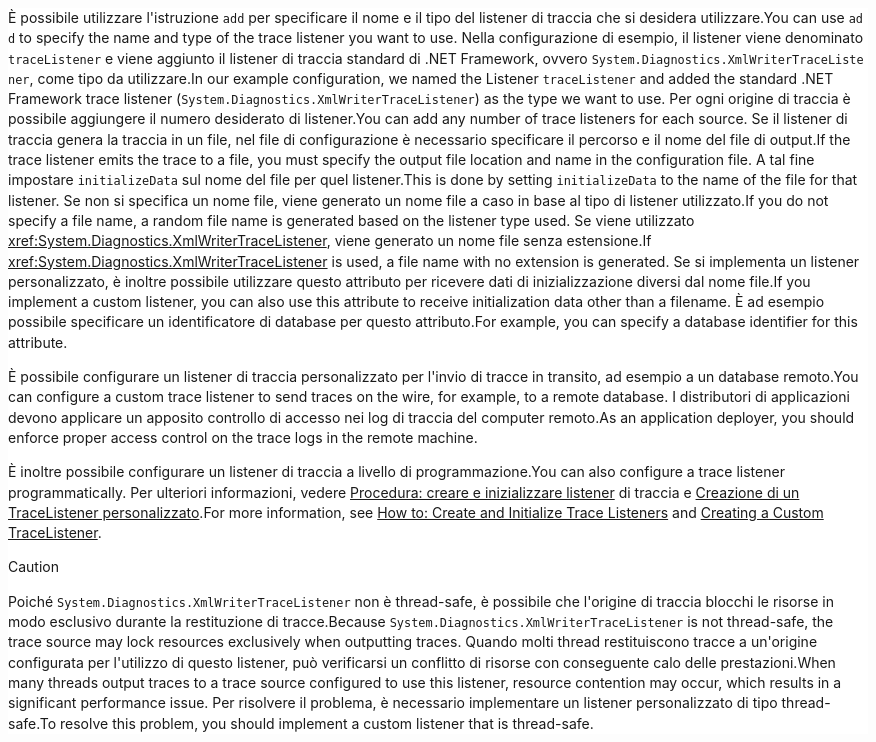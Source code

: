  <span data-ttu-id="27370-147">È possibile utilizzare l'istruzione `add` per specificare il nome e il tipo del listener di traccia che si desidera utilizzare.</span><span class="sxs-lookup"><span data-stu-id="27370-147">You can use `add` to specify the name and type of the trace listener you want to use.</span></span> <span data-ttu-id="27370-148">Nella configurazione di esempio, il listener viene denominato `traceListener` e viene aggiunto il listener di traccia standard di .NET Framework, ovvero `System.Diagnostics.XmlWriterTraceListener`, come tipo da utilizzare.</span><span class="sxs-lookup"><span data-stu-id="27370-148">In our example configuration, we named the Listener `traceListener` and added the standard .NET Framework trace listener (`System.Diagnostics.XmlWriterTraceListener`) as the type we want to use.</span></span> <span data-ttu-id="27370-149">Per ogni origine di traccia è possibile aggiungere il numero desiderato di listener.</span><span class="sxs-lookup"><span data-stu-id="27370-149">You can add any number of trace listeners for each source.</span></span> <span data-ttu-id="27370-150">Se il listener di traccia genera la traccia in un file, nel file di configurazione è necessario specificare il percorso e il nome del file di output.</span><span class="sxs-lookup"><span data-stu-id="27370-150">If the trace listener emits the trace to a file, you must specify the output file location and name in the configuration file.</span></span> <span data-ttu-id="27370-151">A tal fine impostare `initializeData` sul nome del file per quel listener.</span><span class="sxs-lookup"><span data-stu-id="27370-151">This is done by setting `initializeData` to the name of the file for that listener.</span></span> <span data-ttu-id="27370-152">Se non si specifica un nome file, viene generato un nome file a caso in base al tipo di listener utilizzato.</span><span class="sxs-lookup"><span data-stu-id="27370-152">If you do not specify a file name, a random file name is generated based on the listener type used.</span></span> <span data-ttu-id="27370-153">Se viene utilizzato <xref:System.Diagnostics.XmlWriterTraceListener>, viene generato un nome file senza estensione.</span><span class="sxs-lookup"><span data-stu-id="27370-153">If <xref:System.Diagnostics.XmlWriterTraceListener> is used, a file name with no extension is generated.</span></span> <span data-ttu-id="27370-154">Se si implementa un listener personalizzato, è inoltre possibile utilizzare questo attributo per ricevere dati di inizializzazione diversi dal nome file.</span><span class="sxs-lookup"><span data-stu-id="27370-154">If you implement a custom listener, you can also use this attribute to receive initialization data other than a filename.</span></span> <span data-ttu-id="27370-155">È ad esempio possibile specificare un identificatore di database per questo attributo.</span><span class="sxs-lookup"><span data-stu-id="27370-155">For example, you can specify a database identifier for this attribute.</span></span>  
  
 <span data-ttu-id="27370-156">È possibile configurare un listener di traccia personalizzato per l'invio di tracce in transito, ad esempio a un database remoto.</span><span class="sxs-lookup"><span data-stu-id="27370-156">You can configure a custom trace listener to send traces on the wire, for example, to a remote database.</span></span> <span data-ttu-id="27370-157">I distributori di applicazioni devono applicare un apposito controllo di accesso nei log di traccia del computer remoto.</span><span class="sxs-lookup"><span data-stu-id="27370-157">As an application deployer, you should enforce proper access control on the trace logs in the remote machine.</span></span>  
  
 <span data-ttu-id="27370-158">È inoltre possibile configurare un listener di traccia a livello di programmazione.</span><span class="sxs-lookup"><span data-stu-id="27370-158">You can also configure a trace listener programmatically.</span></span> <span data-ttu-id="27370-159">Per ulteriori informazioni, vedere [Procedura: creare e inizializzare listener](../../../debug-trace-profile/how-to-create-and-initialize-trace-listeners.md) di traccia e [Creazione di un TraceListener personalizzato](https://docs.microsoft.com/archive/msdn-magazine/2006/april/clr-inside-out-extending-system-diagnostics).</span><span class="sxs-lookup"><span data-stu-id="27370-159">For more information, see [How to: Create and Initialize Trace Listeners](../../../debug-trace-profile/how-to-create-and-initialize-trace-listeners.md) and [Creating a Custom TraceListener](https://docs.microsoft.com/archive/msdn-magazine/2006/april/clr-inside-out-extending-system-diagnostics).</span></span>  
  
> [!CAUTION]
> <span data-ttu-id="27370-160">Poiché `System.Diagnostics.XmlWriterTraceListener` non è thread-safe, è possibile che l'origine di traccia blocchi le risorse in modo esclusivo durante la restituzione di tracce.</span><span class="sxs-lookup"><span data-stu-id="27370-160">Because `System.Diagnostics.XmlWriterTraceListener` is not thread-safe, the trace source may lock resources exclusively when outputting traces.</span></span> <span data-ttu-id="27370-161">Quando molti thread restituiscono tracce a un'origine configurata per l'utilizzo di questo listener, può verificarsi un conflitto di risorse con conseguente calo delle prestazioni.</span><span class="sxs-lookup"><span data-stu-id="27370-161">When many threads output traces to a trace source configured to use this listener, resource contention may occur, which results in a significant performance issue.</span></span> <span data-ttu-id="27370-162">Per risolvere il problema, è necessario implementare un listener personalizzato di tipo thread-safe.</span><span class="sxs-lookup"><span data-stu-id="27370-162">To resolve this problem, you should implement a custom listener that is thread-safe.</span></span>  
  